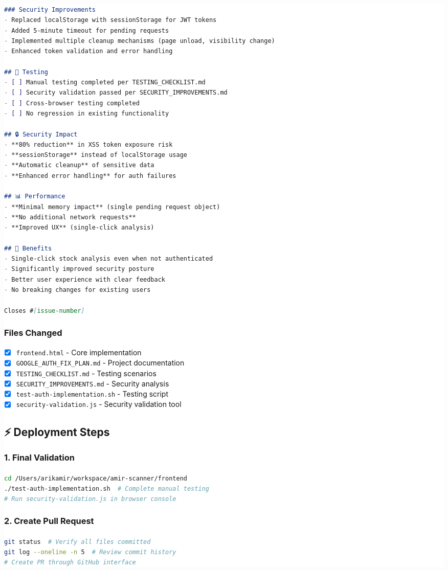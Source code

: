 ```markdown
### Security Improvements  
- Replaced localStorage with sessionStorage for JWT tokens
- Added 5-minute timeout for pending requests
- Implemented multiple cleanup mechanisms (page unload, visibility change)
- Enhanced token validation and error handling

## 🧪 Testing
- [ ] Manual testing completed per TESTING_CHECKLIST.md
- [ ] Security validation passed per SECURITY_IMPROVEMENTS.md  
- [ ] Cross-browser testing completed
- [ ] No regression in existing functionality

## 🔒 Security Impact
- **80% reduction** in XSS token exposure risk
- **sessionStorage** instead of localStorage usage
- **Automatic cleanup** of sensitive data
- **Enhanced error handling** for auth failures

## 📊 Performance
- **Minimal memory impact** (single pending request object)
- **No additional network requests**
- **Improved UX** (single-click analysis)

## 🎉 Benefits
- Single-click stock analysis even when not authenticated
- Significantly improved security posture
- Better user experience with clear feedback
- No breaking changes for existing users

Closes #[issue-number]
```

### Files Changed
- [x] `frontend.html` - Core implementation
- [x] `GOOGLE_AUTH_FIX_PLAN.md` - Project documentation
- [x] `TESTING_CHECKLIST.md` - Testing scenarios
- [x] `SECURITY_IMPROVEMENTS.md` - Security analysis
- [x] `test-auth-implementation.sh` - Testing script
- [x] `security-validation.js` - Security validation tool

## ⚡ Deployment Steps

### 1. Final Validation
```bash
cd /Users/arikamir/workspace/amir-scanner/frontend
./test-auth-implementation.sh  # Complete manual testing
# Run security-validation.js in browser console
```

### 2. Create Pull Request
```bash
git status  # Verify all files committed
git log --oneline -n 5  # Review commit history
# Create PR through GitHub interface
```
